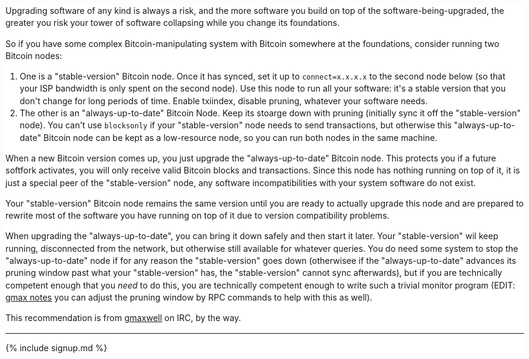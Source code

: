 Upgrading software of any kind is always a risk, and the more software you build on top of the software-being-upgraded, the greater you risk your tower of software collapsing while you change its foundations.

So if you have some complex Bitcoin-manipulating system with Bitcoin somewhere at the foundations, consider running two Bitcoin nodes:

1.  One is a "stable-version" Bitcoin node. Once it has synced, set it up to `connect=x.x.x.x` to the second node below (so that your ISP bandwidth is only spent on the second node). Use this node to run all your software: it's a stable version that you don't change for long periods of time. Enable txiindex, disable pruning, whatever your software needs.
2.  The other is an "always-up-to-date" Bitcoin Node. Keep its stoarge down with pruning (initially sync it off the "stable-version" node). You can't use `blocksonly` if your "stable-version" node needs to send transactions, but otherwise this "always-up-to-date" Bitcoin node can be kept as a low-resource node, so you can run both nodes in the same machine.

When a new Bitcoin version comes up, you just upgrade the "always-up-to-date" Bitcoin node. This protects you if a future softfork activates, you will only receive valid Bitcoin blocks and transactions. Since this node has nothing running on top of it, it is just a special peer of the "stable-version" node, any software incompatibilities with your system software do not exist.

Your "stable-version" Bitcoin node remains the same version until you are ready to actually upgrade this node and are prepared to rewrite most of the software you have running on top of it due to version compatibility problems.

When upgrading the "always-up-to-date", you can bring it down safely and then start it later. Your "stable-version" wil keep running, disconnected from the network, but otherwise still available for whatever queries. You do need some system to stop the "always-up-to-date" node if for any reason the "stable-version" goes down (otherwisee if the "always-up-to-date" advances its pruning window past what your "stable-version" has, the "stable-version" cannot sync afterwards), but if you are technically competent enough that you _need_ to do this, you are technically competent enough to write such a trivial monitor program (EDIT: [gmax notes](https://www.reddit.com/r/Bitcoin/comments/hqzp14/technical_the_path_to_taproot_activation/fy3j9dg/?context=3) you can adjust the pruning window by RPC commands to help with this as well).

This recommendation is from [gmaxwell](https://old.reddit.com/u/nullc) on IRC, by the way.

***

{% include signup.md %}